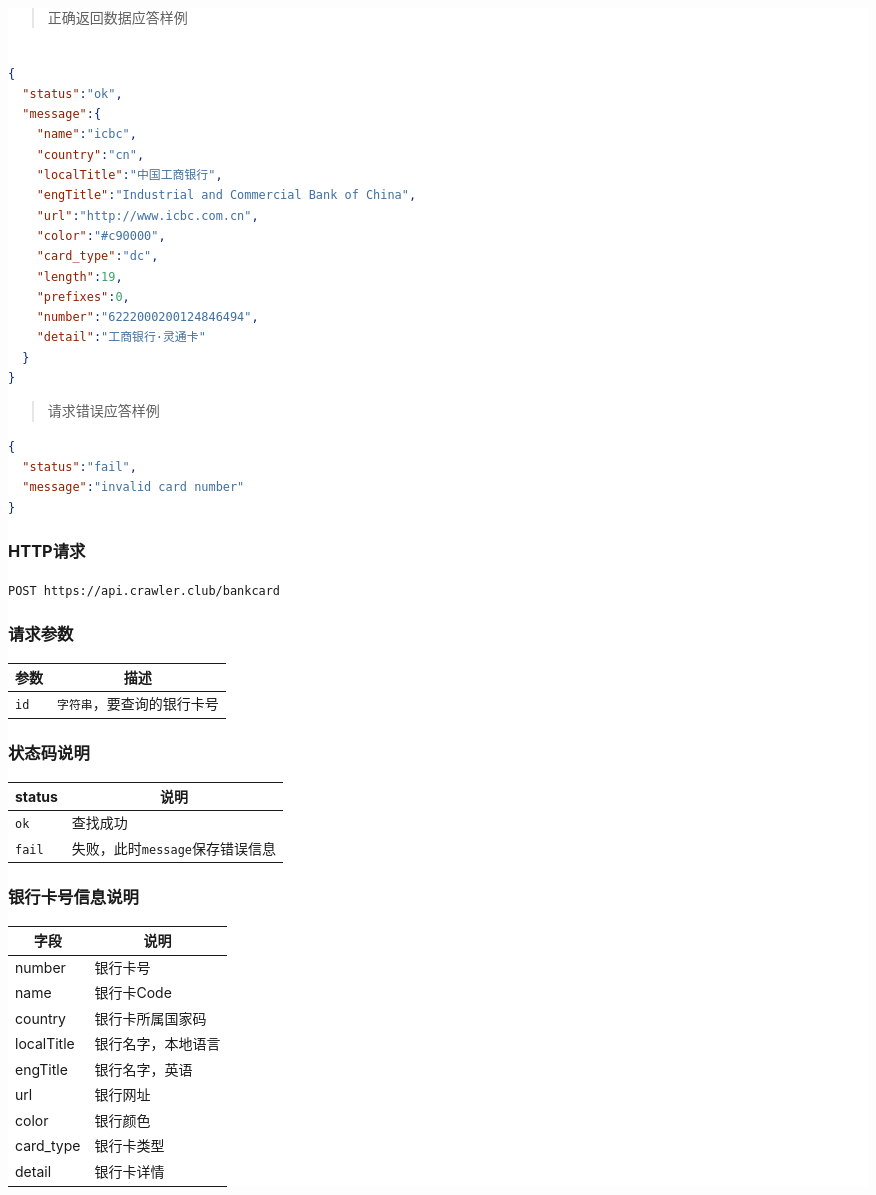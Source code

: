 > 正确返回数据应答样例

```json

{
  "status":"ok",
  "message":{
    "name":"icbc",
    "country":"cn",
    "localTitle":"中国工商银行",
    "engTitle":"Industrial and Commercial Bank of China",
    "url":"http://www.icbc.com.cn",
    "color":"#c90000",
    "card_type":"dc",
    "length":19,
    "prefixes":0,
    "number":"6222000200124846494",
    "detail":"工商银行·灵通卡"
  }
}
```

> 请求错误应答样例

```json
{
  "status":"fail",
  "message":"invalid card number"
}
```

### HTTP请求

`POST https://api.crawler.club/bankcard`

### 请求参数

参数 | 描述
--------- | -------
`id` | `字符串`，要查询的银行卡号

### 状态码说明

status | 说明
--------- | -------
`ok` | 查找成功
`fail` | 失败，此时`message`保存错误信息

### 银行卡号信息说明

字段 | 说明
--- | ---
number|银行卡号
name|银行卡Code
country|银行卡所属国家码
localTitle|银行名字，本地语言
engTitle|银行名字，英语
url|银行网址
color|银行颜色
card_type|银行卡类型
detail|银行卡详情
